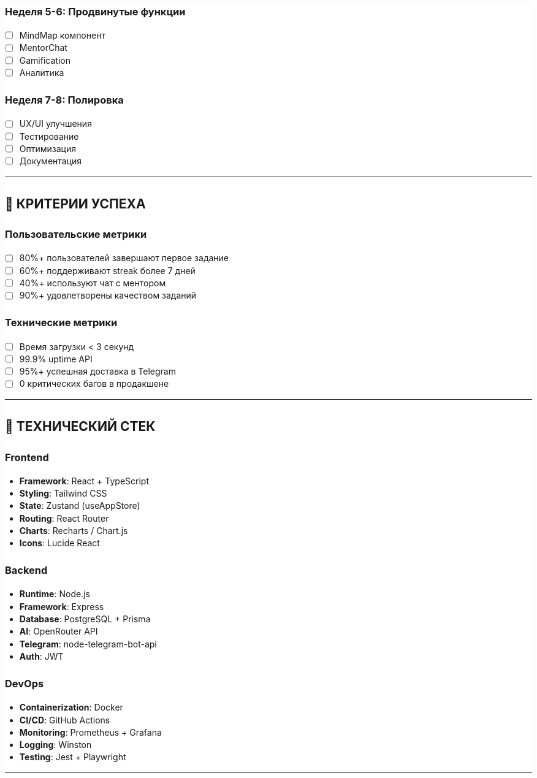 ### Неделя 5-6: Продвинутые функции
- [ ] MindMap компонент
- [ ] MentorChat
- [ ] Gamification
- [ ] Аналитика

### Неделя 7-8: Полировка
- [ ] UX/UI улучшения
- [ ] Тестирование
- [ ] Оптимизация
- [ ] Документация

---

## 🎯 КРИТЕРИИ УСПЕХА

### Пользовательские метрики
- [ ] 80%+ пользователей завершают первое задание
- [ ] 60%+ поддерживают streak более 7 дней
- [ ] 40%+ используют чат с ментором
- [ ] 90%+ удовлетворены качеством заданий

### Технические метрики
- [ ] Время загрузки < 3 секунд
- [ ] 99.9% uptime API
- [ ] 95%+ успешная доставка в Telegram
- [ ] 0 критических багов в продакшене

---

## 🔧 ТЕХНИЧЕСКИЙ СТЕК

### Frontend
- **Framework**: React + TypeScript
- **Styling**: Tailwind CSS
- **State**: Zustand (useAppStore)
- **Routing**: React Router
- **Charts**: Recharts / Chart.js
- **Icons**: Lucide React

### Backend  
- **Runtime**: Node.js
- **Framework**: Express
- **Database**: PostgreSQL + Prisma
- **AI**: OpenRouter API
- **Telegram**: node-telegram-bot-api
- **Auth**: JWT

### DevOps
- **Containerization**: Docker
- **CI/CD**: GitHub Actions
- **Monitoring**: Prometheus + Grafana
- **Logging**: Winston
- **Testing**: Jest + Playwright

---